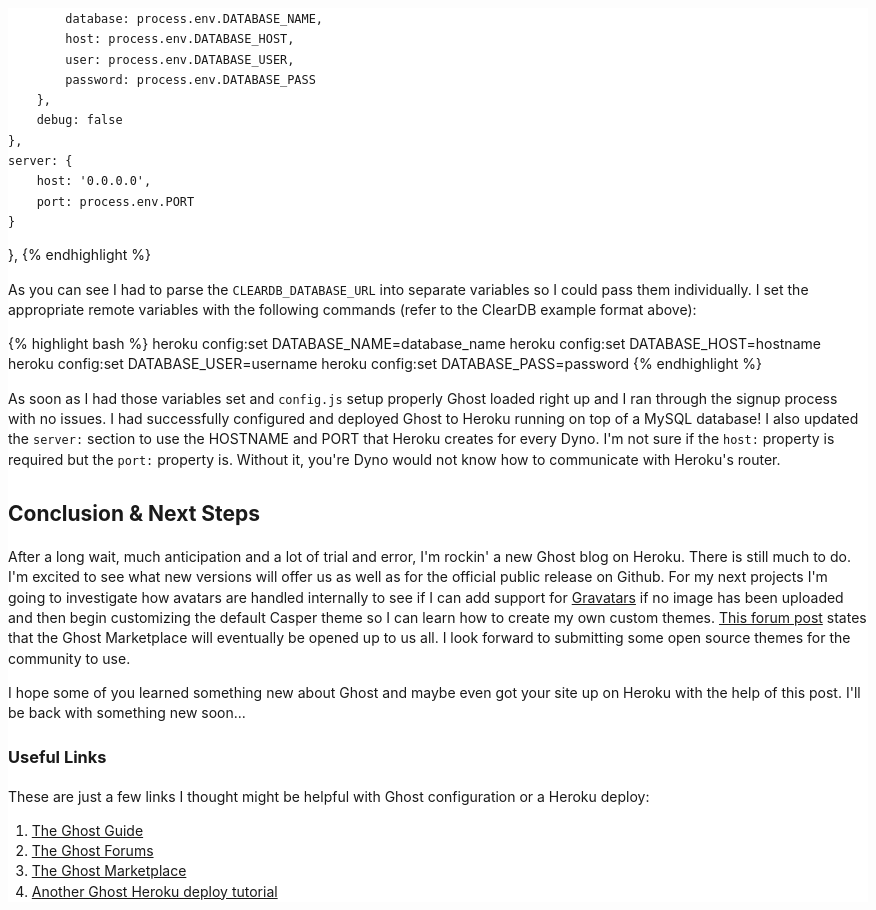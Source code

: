             database: process.env.DATABASE_NAME,
            host: process.env.DATABASE_HOST,
            user: process.env.DATABASE_USER,
            password: process.env.DATABASE_PASS
        },
        debug: false
    },
    server: {
        host: '0.0.0.0',
        port: process.env.PORT
    }
},
{% endhighlight %}

As you can see I had to parse the `CLEARDB_DATABASE_URL` into separate variables so I could pass them individually. I set the appropriate remote variables with the following commands (refer to the ClearDB example format above):

{% highlight bash %}
heroku config:set DATABASE_NAME=database_name
heroku config:set DATABASE_HOST=hostname
heroku config:set DATABASE_USER=username
heroku config:set DATABASE_PASS=password
{% endhighlight %}

As soon as I had those variables set and `config.js` setup properly Ghost loaded right up and I ran through the signup process with no issues. I had successfully configured and deployed Ghost to Heroku running on top of a MySQL database! I also updated the `server:` section to use the HOSTNAME and PORT that Heroku creates for every Dyno. I'm not sure if the `host:` property is required but the `port:` property is. Without it, you're Dyno would not know how to communicate with Heroku's router.

## Conclusion & Next Steps

After a long wait, much anticipation and a lot of trial and error, I'm rockin' a new Ghost blog on Heroku. There is still much to do. I'm excited to see what new versions will offer us as well as for the official public release on Github. For my next projects I'm going to investigate how avatars are handled internally to see if I can add support for [Gravatars](http://en.gravatar.com) if no image has been uploaded and then begin customizing the default Casper theme so I can learn how to create my own custom themes. [This forum post](https://en.ghost.org/forum/themes/17-marketplace) states that the Ghost Marketplace will eventually be opened up to us all. I look forward to submitting some open source themes for the community to use.

I hope some of you learned something new about Ghost and maybe even got your site up on Heroku with the help of this post. I'll be back with something new soon...

### Useful Links

These are just a few links I thought might be helpful with Ghost configuration or a Heroku deploy:

1. [The Ghost Guide](http://docs.ghost.org)
2. [The Ghost Forums](https://en.ghost.org/forum/)
3. [The Ghost Marketplace](http://marketplace.ghost.org)
4. [Another Ghost Heroku deploy tutorial](http://www.howtoinstallghost.com/how-to-install-ghost-on-heroku/)
